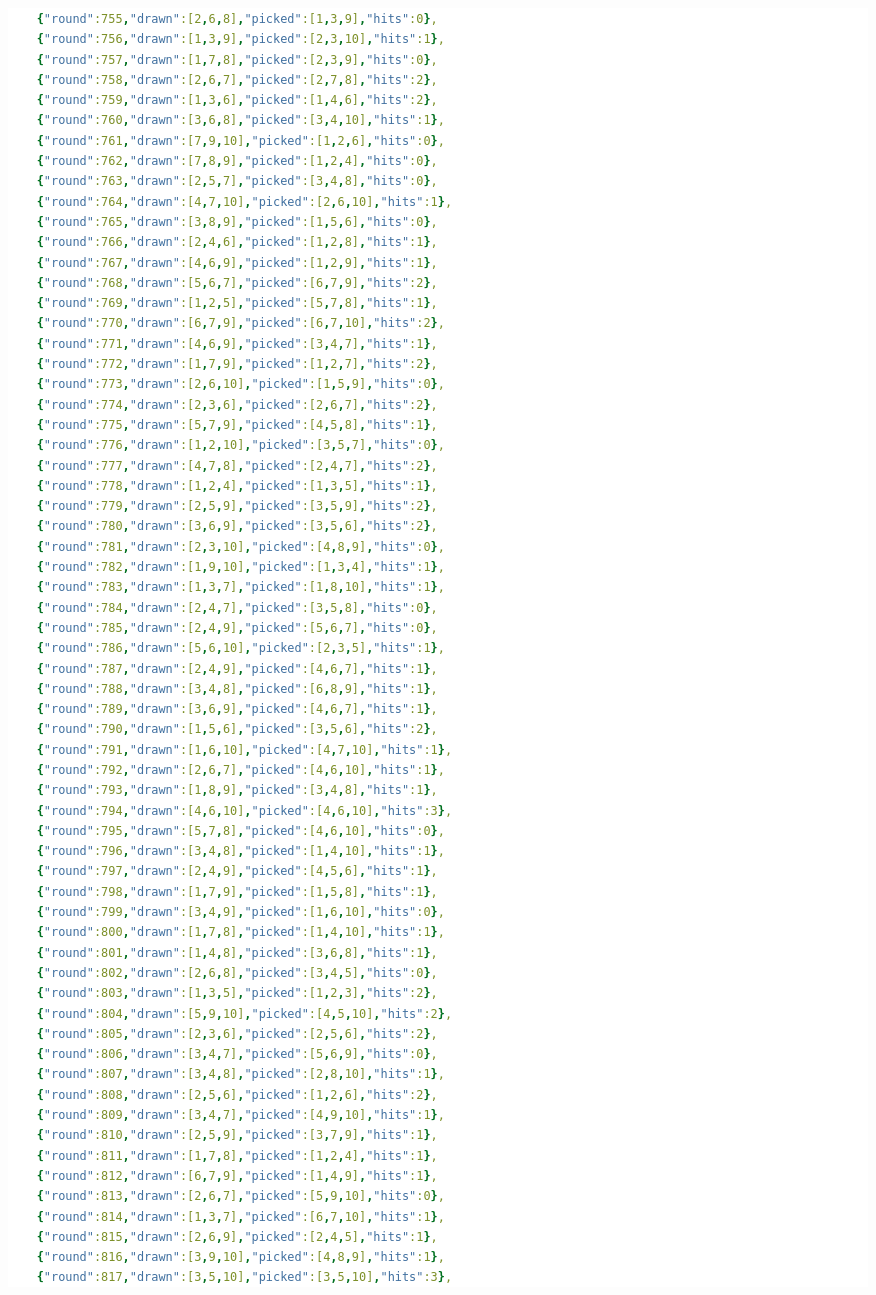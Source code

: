 ```yaml
    {"round":755,"drawn":[2,6,8],"picked":[1,3,9],"hits":0},
    {"round":756,"drawn":[1,3,9],"picked":[2,3,10],"hits":1},
    {"round":757,"drawn":[1,7,8],"picked":[2,3,9],"hits":0},
    {"round":758,"drawn":[2,6,7],"picked":[2,7,8],"hits":2},
    {"round":759,"drawn":[1,3,6],"picked":[1,4,6],"hits":2},
    {"round":760,"drawn":[3,6,8],"picked":[3,4,10],"hits":1},
    {"round":761,"drawn":[7,9,10],"picked":[1,2,6],"hits":0},
    {"round":762,"drawn":[7,8,9],"picked":[1,2,4],"hits":0},
    {"round":763,"drawn":[2,5,7],"picked":[3,4,8],"hits":0},
    {"round":764,"drawn":[4,7,10],"picked":[2,6,10],"hits":1},
    {"round":765,"drawn":[3,8,9],"picked":[1,5,6],"hits":0},
    {"round":766,"drawn":[2,4,6],"picked":[1,2,8],"hits":1},
    {"round":767,"drawn":[4,6,9],"picked":[1,2,9],"hits":1},
    {"round":768,"drawn":[5,6,7],"picked":[6,7,9],"hits":2},
    {"round":769,"drawn":[1,2,5],"picked":[5,7,8],"hits":1},
    {"round":770,"drawn":[6,7,9],"picked":[6,7,10],"hits":2},
    {"round":771,"drawn":[4,6,9],"picked":[3,4,7],"hits":1},
    {"round":772,"drawn":[1,7,9],"picked":[1,2,7],"hits":2},
    {"round":773,"drawn":[2,6,10],"picked":[1,5,9],"hits":0},
    {"round":774,"drawn":[2,3,6],"picked":[2,6,7],"hits":2},
    {"round":775,"drawn":[5,7,9],"picked":[4,5,8],"hits":1},
    {"round":776,"drawn":[1,2,10],"picked":[3,5,7],"hits":0},
    {"round":777,"drawn":[4,7,8],"picked":[2,4,7],"hits":2},
    {"round":778,"drawn":[1,2,4],"picked":[1,3,5],"hits":1},
    {"round":779,"drawn":[2,5,9],"picked":[3,5,9],"hits":2},
    {"round":780,"drawn":[3,6,9],"picked":[3,5,6],"hits":2},
    {"round":781,"drawn":[2,3,10],"picked":[4,8,9],"hits":0},
    {"round":782,"drawn":[1,9,10],"picked":[1,3,4],"hits":1},
    {"round":783,"drawn":[1,3,7],"picked":[1,8,10],"hits":1},
    {"round":784,"drawn":[2,4,7],"picked":[3,5,8],"hits":0},
    {"round":785,"drawn":[2,4,9],"picked":[5,6,7],"hits":0},
    {"round":786,"drawn":[5,6,10],"picked":[2,3,5],"hits":1},
    {"round":787,"drawn":[2,4,9],"picked":[4,6,7],"hits":1},
    {"round":788,"drawn":[3,4,8],"picked":[6,8,9],"hits":1},
    {"round":789,"drawn":[3,6,9],"picked":[4,6,7],"hits":1},
    {"round":790,"drawn":[1,5,6],"picked":[3,5,6],"hits":2},
    {"round":791,"drawn":[1,6,10],"picked":[4,7,10],"hits":1},
    {"round":792,"drawn":[2,6,7],"picked":[4,6,10],"hits":1},
    {"round":793,"drawn":[1,8,9],"picked":[3,4,8],"hits":1},
    {"round":794,"drawn":[4,6,10],"picked":[4,6,10],"hits":3},
    {"round":795,"drawn":[5,7,8],"picked":[4,6,10],"hits":0},
    {"round":796,"drawn":[3,4,8],"picked":[1,4,10],"hits":1},
    {"round":797,"drawn":[2,4,9],"picked":[4,5,6],"hits":1},
    {"round":798,"drawn":[1,7,9],"picked":[1,5,8],"hits":1},
    {"round":799,"drawn":[3,4,9],"picked":[1,6,10],"hits":0},
    {"round":800,"drawn":[1,7,8],"picked":[1,4,10],"hits":1},
    {"round":801,"drawn":[1,4,8],"picked":[3,6,8],"hits":1},
    {"round":802,"drawn":[2,6,8],"picked":[3,4,5],"hits":0},
    {"round":803,"drawn":[1,3,5],"picked":[1,2,3],"hits":2},
    {"round":804,"drawn":[5,9,10],"picked":[4,5,10],"hits":2},
    {"round":805,"drawn":[2,3,6],"picked":[2,5,6],"hits":2},
    {"round":806,"drawn":[3,4,7],"picked":[5,6,9],"hits":0},
    {"round":807,"drawn":[3,4,8],"picked":[2,8,10],"hits":1},
    {"round":808,"drawn":[2,5,6],"picked":[1,2,6],"hits":2},
    {"round":809,"drawn":[3,4,7],"picked":[4,9,10],"hits":1},
    {"round":810,"drawn":[2,5,9],"picked":[3,7,9],"hits":1},
    {"round":811,"drawn":[1,7,8],"picked":[1,2,4],"hits":1},
    {"round":812,"drawn":[6,7,9],"picked":[1,4,9],"hits":1},
    {"round":813,"drawn":[2,6,7],"picked":[5,9,10],"hits":0},
    {"round":814,"drawn":[1,3,7],"picked":[6,7,10],"hits":1},
    {"round":815,"drawn":[2,6,9],"picked":[2,4,5],"hits":1},
    {"round":816,"drawn":[3,9,10],"picked":[4,8,9],"hits":1},
    {"round":817,"drawn":[3,5,10],"picked":[3,5,10],"hits":3},
```